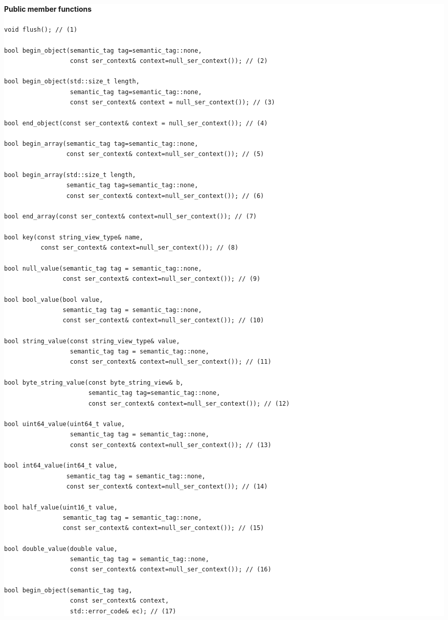 #### Public member functions

    void flush(); // (1)

    bool begin_object(semantic_tag tag=semantic_tag::none,
                      const ser_context& context=null_ser_context()); // (2)

    bool begin_object(std::size_t length, 
                      semantic_tag tag=semantic_tag::none, 
                      const ser_context& context = null_ser_context()); // (3)

    bool end_object(const ser_context& context = null_ser_context()); // (4)

    bool begin_array(semantic_tag tag=semantic_tag::none,
                     const ser_context& context=null_ser_context()); // (5)

    bool begin_array(std::size_t length, 
                     semantic_tag tag=semantic_tag::none,
                     const ser_context& context=null_ser_context()); // (6)

    bool end_array(const ser_context& context=null_ser_context()); // (7)

    bool key(const string_view_type& name, 
              const ser_context& context=null_ser_context()); // (8)

    bool null_value(semantic_tag tag = semantic_tag::none,
                    const ser_context& context=null_ser_context()); // (9) 

    bool bool_value(bool value, 
                    semantic_tag tag = semantic_tag::none,
                    const ser_context& context=null_ser_context()); // (10) 

    bool string_value(const string_view_type& value, 
                      semantic_tag tag = semantic_tag::none, 
                      const ser_context& context=null_ser_context()); // (11) 

    bool byte_string_value(const byte_string_view& b, 
                           semantic_tag tag=semantic_tag::none, 
                           const ser_context& context=null_ser_context()); // (12)

    bool uint64_value(uint64_t value, 
                      semantic_tag tag = semantic_tag::none, 
                      const ser_context& context=null_ser_context()); // (13)

    bool int64_value(int64_t value, 
                     semantic_tag tag = semantic_tag::none, 
                     const ser_context& context=null_ser_context()); // (14)

    bool half_value(uint16_t value, 
                    semantic_tag tag = semantic_tag::none, 
                    const ser_context& context=null_ser_context()); // (15)

    bool double_value(double value, 
                      semantic_tag tag = semantic_tag::none, 
                      const ser_context& context=null_ser_context()); // (16)

    bool begin_object(semantic_tag tag,
                      const ser_context& context,
                      std::error_code& ec); // (17)
